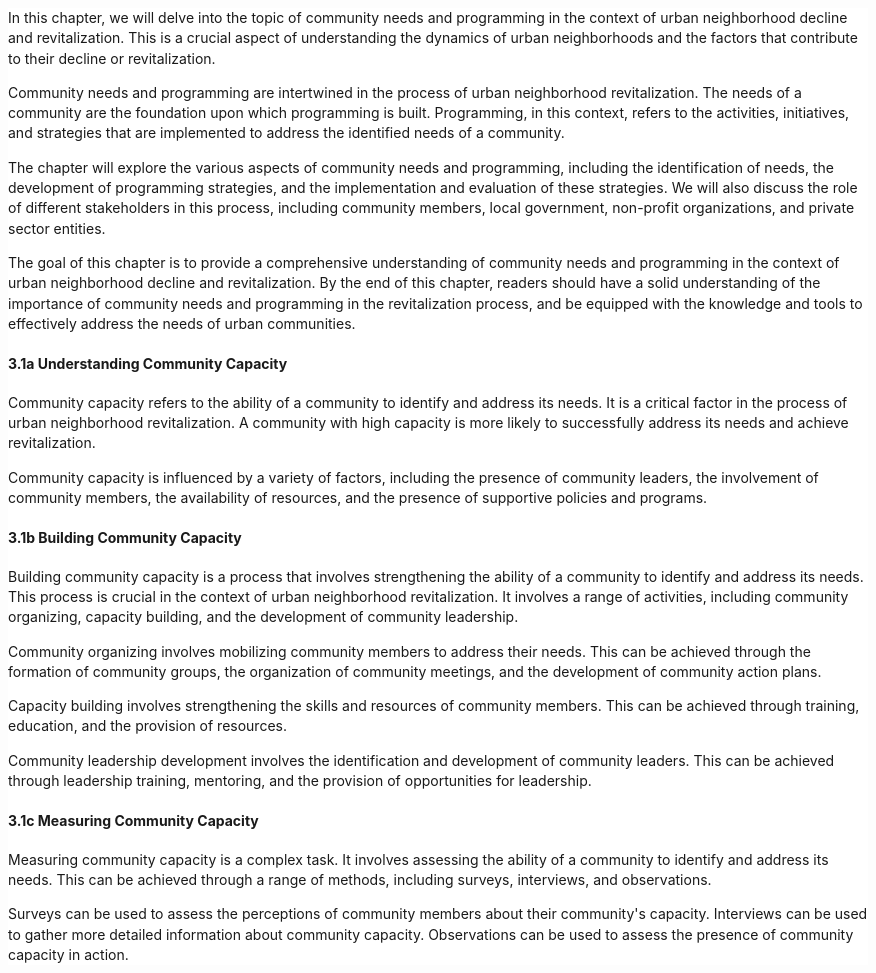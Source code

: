 In this chapter, we will delve into the topic of community needs and programming in the context of urban neighborhood decline and revitalization. This is a crucial aspect of understanding the dynamics of urban neighborhoods and the factors that contribute to their decline or revitalization. 

Community needs and programming are intertwined in the process of urban neighborhood revitalization. The needs of a community are the foundation upon which programming is built. Programming, in this context, refers to the activities, initiatives, and strategies that are implemented to address the identified needs of a community. 

The chapter will explore the various aspects of community needs and programming, including the identification of needs, the development of programming strategies, and the implementation and evaluation of these strategies. We will also discuss the role of different stakeholders in this process, including community members, local government, non-profit organizations, and private sector entities.

The goal of this chapter is to provide a comprehensive understanding of community needs and programming in the context of urban neighborhood decline and revitalization. By the end of this chapter, readers should have a solid understanding of the importance of community needs and programming in the revitalization process, and be equipped with the knowledge and tools to effectively address the needs of urban communities.




#### 3.1a Understanding Community Capacity

Community capacity refers to the ability of a community to identify and address its needs. It is a critical factor in the process of urban neighborhood revitalization. A community with high capacity is more likely to successfully address its needs and achieve revitalization. 

Community capacity is influenced by a variety of factors, including the presence of community leaders, the involvement of community members, the availability of resources, and the presence of supportive policies and programs. 

#### 3.1b Building Community Capacity

Building community capacity is a process that involves strengthening the ability of a community to identify and address its needs. This process is crucial in the context of urban neighborhood revitalization. It involves a range of activities, including community organizing, capacity building, and the development of community leadership.

Community organizing involves mobilizing community members to address their needs. This can be achieved through the formation of community groups, the organization of community meetings, and the development of community action plans. 

Capacity building involves strengthening the skills and resources of community members. This can be achieved through training, education, and the provision of resources. 

Community leadership development involves the identification and development of community leaders. This can be achieved through leadership training, mentoring, and the provision of opportunities for leadership.

#### 3.1c Measuring Community Capacity

Measuring community capacity is a complex task. It involves assessing the ability of a community to identify and address its needs. This can be achieved through a range of methods, including surveys, interviews, and observations.

Surveys can be used to assess the perceptions of community members about their community's capacity. Interviews can be used to gather more detailed information about community capacity. Observations can be used to assess the presence of community capacity in action.
